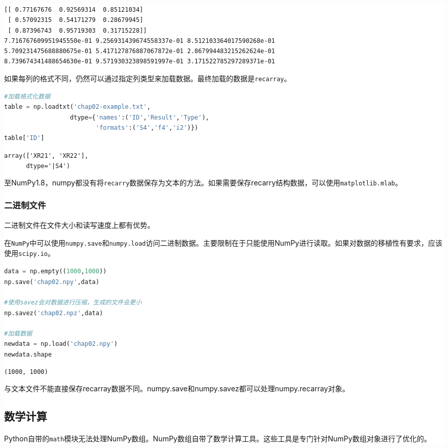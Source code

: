     [[ 0.77167676  0.92569314  0.85121034]
     [ 0.57092315  0.54171279  0.28679945]
     [ 0.87396743  0.95719303  0.31715228]]
    7.716767609951945550e-01 9.256931439674558337e-01 8.512103364017590268e-01
    5.709231475688880675e-01 5.417127876887067872e-01 2.867994483215262624e-01
    8.739674341488654630e-01 9.571930323898591997e-01 3.171522785297289371e-01


如果每列的格式不同，仍然可以通过指定列类型来加载数据。最终加载的数据是`recarray`。


```python
#加载格式化数据
table = np.loadtxt('chap02-example.txt',
                  dtype={'names':('ID','Result','Type'),
                         'formats':('S4','f4','i2')})
table['ID']
```




    array(['XR21', 'XR22'], 
          dtype='|S4')



至NumPy1.8，numpy都没有将`recarry`数据保存为文本的方法。如果需要保存recarry结构数据，可以使用`matplotlib.mlab`。

### 二进制文件

二进制文件在文件大小和读写速度上都有优势。

在`NumPy`中可以使用`numpy.save`和`numpy.load`访问二进制数据。主要限制在于只能使用NumPy进行读取。如果对数据的移植性有要求，应该使用`scipy.io`。


```python
data = np.empty((1000,1000))
np.save('chap02.npy',data)

#使用savez会对数据进行压缩，生成的文件会更小
np.savez('chap02.npz',data)

#加载数据
newdata = np.load('chap02.npy')
newdata.shape
```




    (1000, 1000)



与文本文件不能直接保存recarray数据不同。numpy.save和numpy.savez都可以处理numpy.recarray对象。

## 数学计算

Python自带的`math`模块无法处理NumPy数组。NumPy数组自带了数学计算工具。这些工具是专门针对NumPy数组对象进行了优化的。

